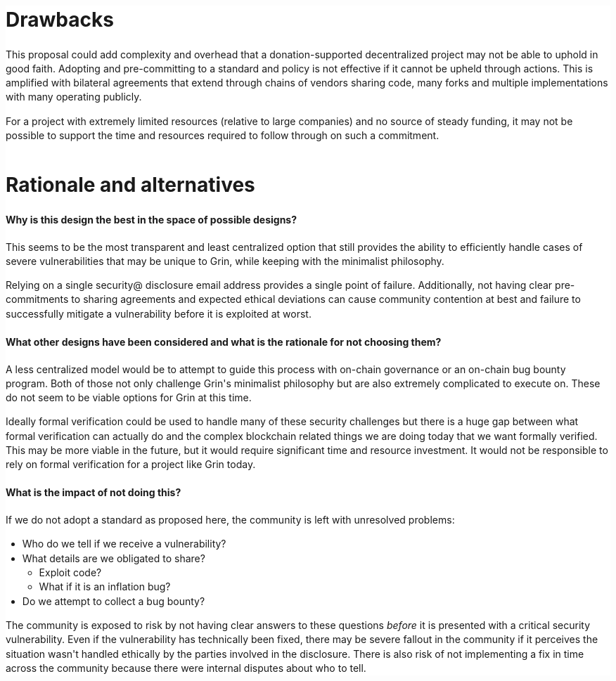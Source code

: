 # Drawbacks
[drawbacks]: #drawbacks

This proposal could add complexity and overhead that a donation-supported decentralized
project may not be able to uphold in good faith. Adopting and pre-committing
to a standard and policy is not effective if it cannot be upheld through actions.
This is amplified with bilateral agreements that extend through chains of vendors
sharing code, many forks and multiple implementations with many operating publicly.

For a project with extremely limited resources (relative to large companies)
and no source of steady funding, it may not be possible to support the time and
resources required to follow through on such a commitment.

# Rationale and alternatives
[rationale-and-alternatives]: #rationale-and-alternatives

#### Why is this design the best in the space of possible designs?

This seems to be the most transparent and least centralized option that still
provides the ability to efficiently handle cases of severe vulnerabilities that
may be unique to Grin, while keeping with the minimalist philosophy.

Relying on a single security@ disclosure email address provides a single point
of failure. Additionally, not having clear pre-commitments to sharing agreements
and expected ethical deviations can cause community contention at best and
failure to successfully mitigate a vulnerability before it is exploited at worst.

#### What other designs have been considered and what is the rationale for not choosing them?

A less centralized model would be to attempt to guide this process with on-chain
governance or an on-chain bug bounty program. Both of those not only challenge
Grin's minimalist philosophy but are also extremely complicated to execute on.
These do not seem to be viable options for Grin at this time.

Ideally formal verification could be used to handle many of these security
challenges but there is a huge gap between what formal verification can actually
do and the complex blockchain related things we are doing today that we want
formally verified. This may be more viable in the future, but it would require
significant time and resource investment. It would not be responsible to rely
on formal verification for a project like Grin today.

#### What is the impact of not doing this?

If we do not adopt a standard as proposed here, the community is left with
unresolved problems:

- Who do we tell if we receive a vulnerability?
- What details are we obligated to share?
    - Exploit code?
    - What if it is an inflation bug?
- Do we attempt to collect a bug bounty?

The community is exposed to risk by not having clear answers to these questions
_before_ it is presented with a critical security vulnerability. Even if the
vulnerability has technically been fixed, there may be severe fallout in the
community if it perceives the situation wasn't handled ethically by the parties
involved in the disclosure. There is also risk of not implementing a fix in time
across the community because there were internal disputes about who to tell.


[summary]: #summary
[motivation]: #motivation
[community-level-explanation]: #community-level-explanation
[reference-level-explanation]: #reference-level-explanation
[prior-art]: #prior-art
[unresolved-questions]: #unresolved-questions
[future-possibilities]: #future-possibilities
[references]: #references